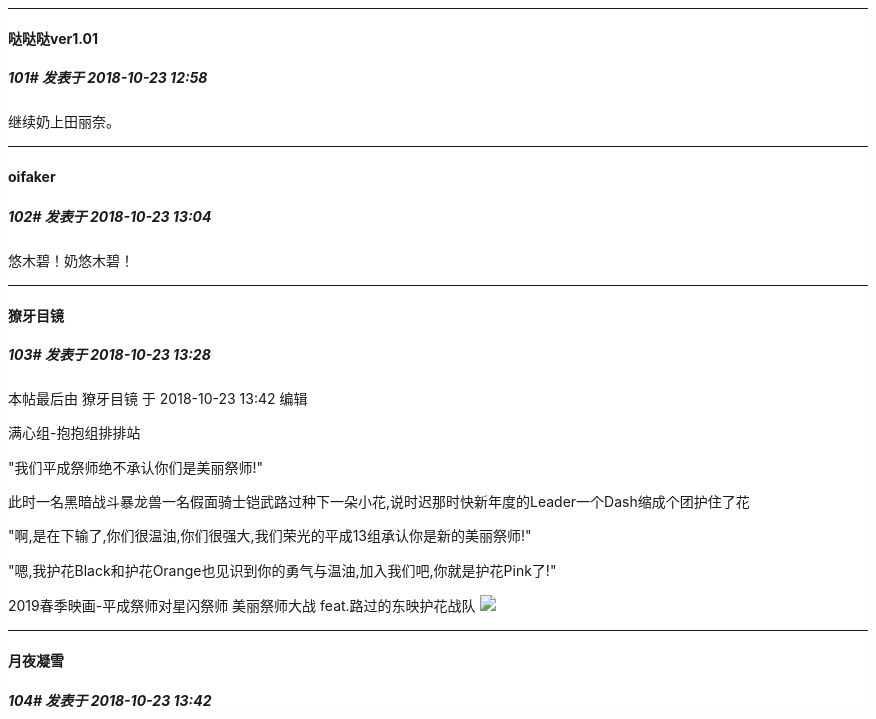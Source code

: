 



*****

####  哒哒哒ver1.01  
##### 101#       发表于 2018-10-23 12:58




继续奶上田丽奈。







*****

####  oifaker  
##### 102#       发表于 2018-10-23 13:04




悠木碧！奶悠木碧！







*****

####  獠牙目镜  
##### 103#       发表于 2018-10-23 13:28



 本帖最后由 獠牙目镜 于 2018-10-23 13:42 编辑 

满心组-抱抱组排排站

"我们平成祭师绝不承认你们是美丽祭师!"

此时一名黑暗战斗暴龙兽一名假面骑士铠武路过种下一朵小花,说时迟那时快新年度的Leader一个Dash缩成个团护住了花

"啊,是在下输了,你们很温油,你们很强大,我们荣光的平成13组承认你是新的美丽祭师!"

"嗯,我护花Black和护花Orange也见识到你的勇气与温油,加入我们吧,你就是护花Pink了!"

2019春季映画-平成祭师对星闪祭师 美丽祭师大战 feat.路过的东映护花战队
<img src="https://static.saraba1st.com/image/smiley/face2017/037.png" referrerpolicy="no-referrer">








*****

####  月夜凝雪  
##### 104#       发表于 2018-10-23 13:42
